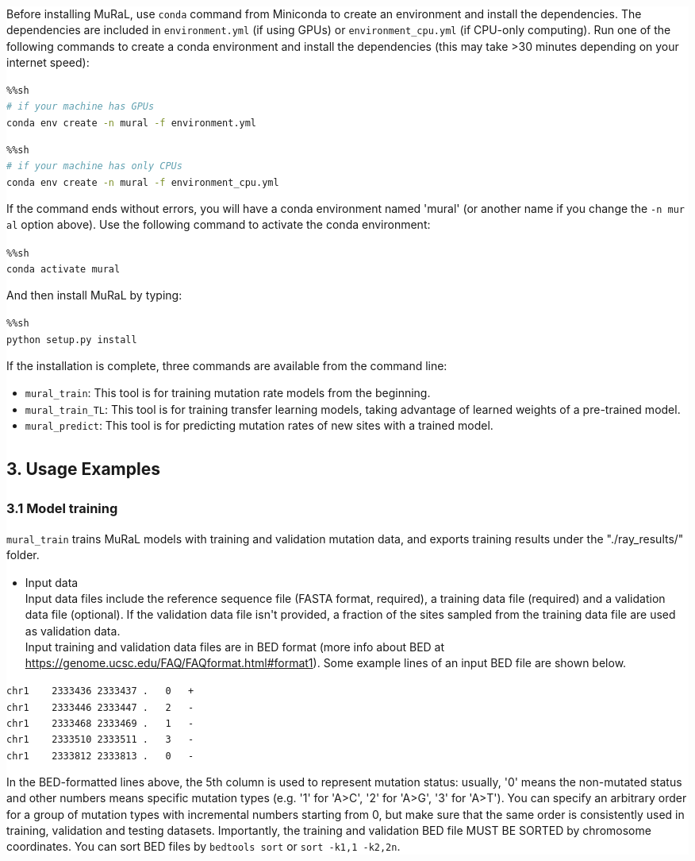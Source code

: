 Before installing MuRaL, use `conda` command from Miniconda to create an environment and install the dependencies. The dependencies are included in `environment.yml` (if using GPUs) or `environment_cpu.yml` (if CPU-only computing). Run one of the following commands to create a conda environment and install the dependencies (this may take >30 minutes depending on your internet speed):


```sh
%%sh
# if your machine has GPUs
conda env create -n mural -f environment.yml
```


```sh
%%sh
# if your machine has only CPUs
conda env create -n mural -f environment_cpu.yml
```

If the command ends without errors, you will have a conda environment named 'mural' (or another name if you change the `-n mural` option above). Use the following command to activate the conda environment:


```sh
%%sh
conda activate mural
```

And then install MuRaL by typing:


```sh
%%sh
python setup.py install
```

If the installation is complete, three commands are available from the command line:
   * `mural_train`: This tool is for training mutation rate models from the beginning.
   * `mural_train_TL`: This tool is for training transfer learning models, taking advantage of learned weights of a pre-trained model.
   * `mural_predict`: This tool is for predicting mutation rates of new sites with a trained model.

## 3. Usage Examples
### 3.1 Model training
`mural_train` trains MuRaL models with training and validation mutation data, and exports training results under the "./ray_results/" folder.
   * Input data \
   Input data files include the reference sequence file (FASTA format, required), a training data file (required) and a validation data file (optional). If the validation data file isn't provided, a fraction of the sites sampled from the training data file are used as validation data. \
   Input training and validation data files are in BED format (more info about BED at https://genome.ucsc.edu/FAQ/FAQformat.html#format1). Some example lines of an input BED file are shown below.
```
chr1	2333436	2333437	.	0	+ 
chr1	2333446	2333447	.	2	-
chr1	2333468	2333469	.	1	-
chr1	2333510	2333511	.	3	-
chr1	2333812	2333813	.	0	- 
```
   In the BED-formatted lines above, the 5th column is used to represent mutation status: usually, '0' means the non-mutated status and other numbers means specific mutation types (e.g. '1' for 'A>C', '2' for 'A>G', '3' for 'A>T'). You can specify an arbitrary order for a group of mutation types with incremental numbers starting from 0, but make sure that the same order is consistently used in training, validation and testing datasets. Importantly, the training and validation BED file MUST BE SORTED by chromosome coordinates. You can sort BED files by `bedtools sort` or `sort -k1,1 -k2,2n`.
   